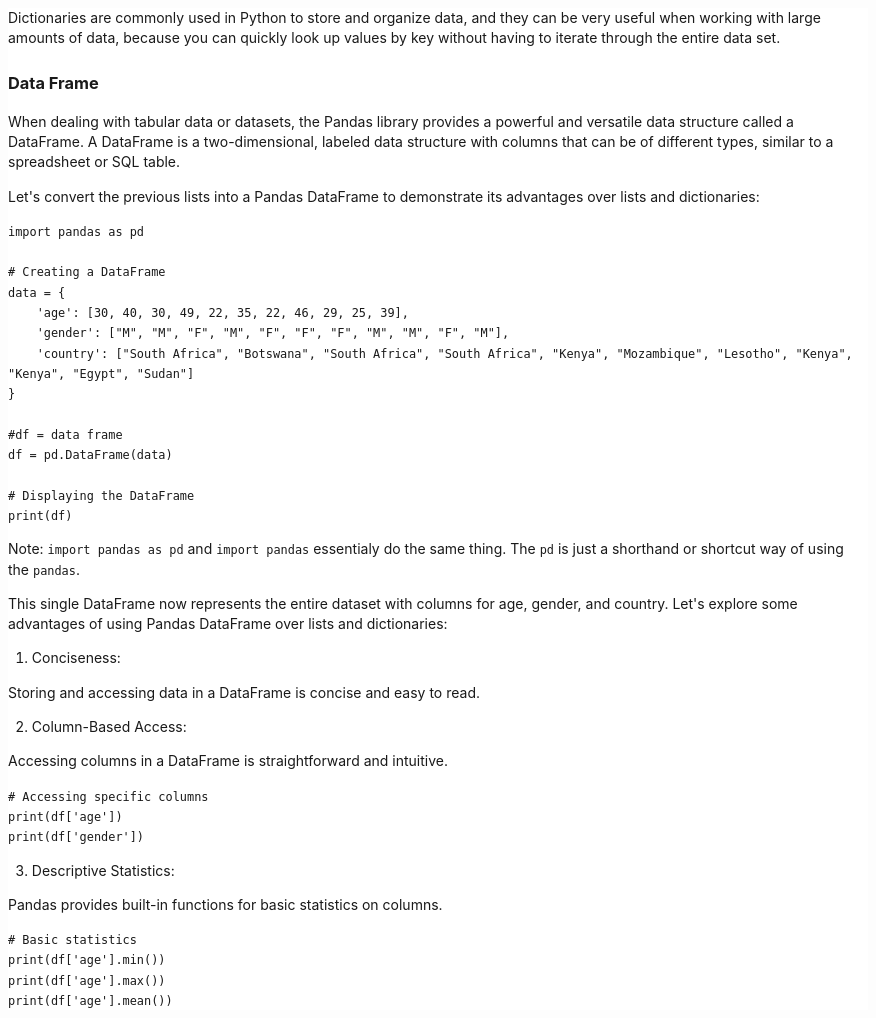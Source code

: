 Dictionaries are commonly used in Python to store and organize data, and they can be very useful when working with large amounts of data, because you can quickly look up values by key without having to iterate through the entire data set.

### Data Frame

When dealing with tabular data or datasets, the Pandas library provides a powerful and versatile data structure called a DataFrame. A DataFrame is a two-dimensional, labeled data structure with columns that can be of different types, similar to a spreadsheet or SQL table.

Let's convert the previous lists into a Pandas DataFrame to demonstrate its advantages over lists and dictionaries:

```
import pandas as pd

# Creating a DataFrame
data = {
    'age': [30, 40, 30, 49, 22, 35, 22, 46, 29, 25, 39],
    'gender': ["M", "M", "F", "M", "F", "F", "F", "M", "M", "F", "M"],
    'country': ["South Africa", "Botswana", "South Africa", "South Africa", "Kenya", "Mozambique", "Lesotho", "Kenya", "Kenya", "Egypt", "Sudan"]
}

#df = data frame
df = pd.DataFrame(data)

# Displaying the DataFrame
print(df)

```

Note: `import pandas as pd` and `import pandas` essentialy do the same thing. The `pd` is just a shorthand or shortcut way of using the `pandas`.

This single DataFrame now represents the entire dataset with columns for age, gender, and country. Let's explore some advantages of using Pandas DataFrame over lists and dictionaries:

1. Conciseness:

Storing and accessing data in a DataFrame is concise and easy to read.

2. Column-Based Access:

Accessing columns in a DataFrame is straightforward and intuitive.

```
# Accessing specific columns
print(df['age'])
print(df['gender'])
```

3. Descriptive Statistics:

Pandas provides built-in functions for basic statistics on columns.

```
# Basic statistics
print(df['age'].min())
print(df['age'].max())
print(df['age'].mean())
```
